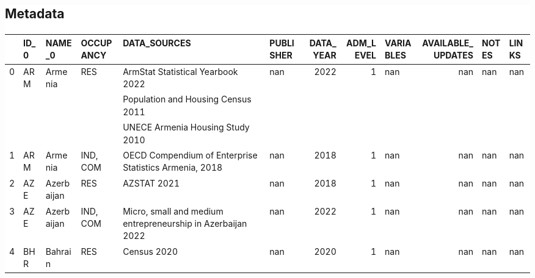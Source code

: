 
## Metadata
|    | ID_0   | NAME_0               | OCCUPANCY   | DATA_SOURCES                                                                                                                                                    | PUBLISHER                                                                                                                                    |   DATA_YEAR |   ADM_LEVEL | VARIABLES              |   AVAILABLE_UPDATES | NOTES                                                                                                        | LINKS                                                                   |
|---:|:-------|:---------------------|:------------|:----------------------------------------------------------------------------------------------------------------------------------------------------------------|:---------------------------------------------------------------------------------------------------------------------------------------------|------------:|------------:|:-----------------------|--------------------:|:-------------------------------------------------------------------------------------------------------------|:------------------------------------------------------------------------|
|  0 | ARM    | Armenia              | RES         | ArmStat Statistical Yearbook 2022                                                                                                                               | nan                                                                                                                                          |        2022 |           1 | nan                    |                 nan | nan                                                                                                          | nan                                                                     |
|    |        |                      |             | Population and Housing Census 2011                                                                                                                              |                                                                                                                                              |             |             |                        |                     |                                                                                                              |                                                                         |
|    |        |                      |             | UNECE Armenia Housing Study 2010                                                                                                                                |                                                                                                                                              |             |             |                        |                     |                                                                                                              |                                                                         |
|  1 | ARM    | Armenia              | IND, COM    | OECD Compendium of Enterprise Statistics Armenia, 2018                                                                                                          | nan                                                                                                                                          |        2018 |           1 | nan                    |                 nan | nan                                                                                                          | nan                                                                     |
|  2 | AZE    | Azerbaijan           | RES         | AZSTAT 2021                                                                                                                                                     | nan                                                                                                                                          |        2018 |           1 | nan                    |                 nan | nan                                                                                                          | nan                                                                     |
|  3 | AZE    | Azerbaijan           | IND, COM    | Micro, small and medium entrepreneurship in Azerbaijan 2022                                                                                                     | nan                                                                                                                                          |        2022 |           1 | nan                    |                 nan | nan                                                                                                          | nan                                                                     |
|  4 | BHR    | Bahrain              | RES         | Census 2020                                                                                                                                                     | nan                                                                                                                                          |        2020 |           1 | nan                    |                 nan | nan                                                                                                          | nan                                                                     |